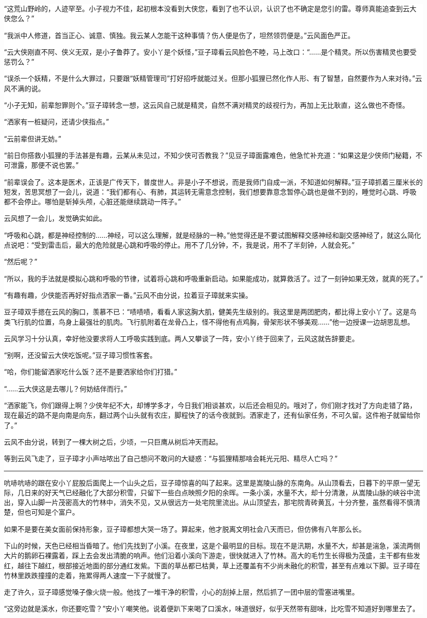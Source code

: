 “这荒山野岭的，人迹罕至。小子视力不佳，起初根本没看到大侠您，看到了也不认识，认识了也不确定是您引的雷。尊师真能追查到云大侠您么？”

“我派中人修道，首当正心、诚意、慎独。我云某人怎能干这种事情？伤人便是伤了，坦然领罚便是。”云风面色严正。

“云大侠刚直不阿、侠义无双，是小子鲁莽了。安小丫是个妖怪，”豆子璋看云风脸色不睦，马上改口：“……是个精灵。所以伤害精灵也要受惩罚么？”

“误杀一个妖精，不是什么大罪过，只要跟“妖精管理司”打好招呼就能过关。但那小狐狸已然化作人形、有了智慧，自然要作为人来对待。”云风不满的说。

“小子无知，前辈恕罪则个。”豆子璋转念一想，这云风自己就是精灵，自然不满对精灵的歧视行为，再加上无比耿直，这么做也不奇怪。

“洒家有一桩疑问，还请少侠指点。”

“云前辈但讲无妨。”

“前日你搭救小狐狸的手法甚是有趣，云某从未见过，不知少侠可否教我？”见豆子璋面露难色，他急忙补充道：“如果这是少侠师门秘籍，不可泄露，那便不说也罢。”

“前辈误会了。这本是医术，正该是广传天下，普度世人。非是小子不想说，而是我师门自成一派，不知道如何解释。”豆子璋抓着三厘米长的短发，苦思冥想了一会儿，说道：“我们都有心、有肺，其运转无需意念控制，我们想要靠意念暂停心跳也是做不到的，睡觉时心跳、呼吸都不会停止。哪怕是斩掉头颅，心脏还能继续跳动一阵子。”

云风想了一会儿，发觉确实如此。

“呼吸和心跳，都是神经控制的……神经，可以这么理解，就是经脉的一种。”他觉得还是不要试图解释交感神经和副交感神经了，就这么简化点说吧：“受到雷击后，最大的危险就是心跳和呼吸的停止。用不了几分钟，不，我是说，用不了半刻钟，人就会死。”

“然后呢？”

“所以，我的手法就是模拟心跳和呼吸的节律，试着将心跳和呼吸重新启动。如果能成功，就算救活了。过了一刻钟如果无效，就真的死了。”

“有趣有趣，少侠能否再好好指点洒家一番。”云风不由分说，拉着豆子璋就来实操。

豆子璋双手摁在云风的胸口，羡慕不已：“啧啧啧，看看人家这胸大肌，健美先生级别的。我这里是两团肥肉，都比得上安小丫了。这是鸟类飞行肌的位置，鸟身上最强壮的肌肉。飞行肌附着在龙骨凸上，怪不得他有点鸡胸，骨架形状不够美观……”他一边授课一边胡思乱想。

云风学习十分认真，幸好他没要求将人工呼吸实践到底。两人又攀谈了一阵，安小丫终于回来了，云风这就告辞要走。

“别啊，还没留云大侠吃饭呢。”豆子璋习惯性客套。

“哈，你们能留洒家吃什么饭？还不是要洒家给你们打猎。”

“……云大侠这是去哪儿？何妨结伴而行。”

“洒家能飞，你们跟得上啊？少侠年纪不大，却博学多才，今日我们相谈甚欢，以后还会相见的。哦对了，你们刚才找对了方向走错了路，现在最近的路不是向南是向东，翻过两个山头就有农庄，脚程快了的话今夜就到。洒家走了，还有仙家任务，不可久留。这件袍子就留给你了。”

云风不由分说，转到了一棵大树之后，少顷，一只巨鹰从树后冲天而起。

等到云风飞走了，豆子璋才小声咕哝出了自己想问不敢问的大疑惑：“与狐狸精那啥会耗光元阳、精尽人亡吗？”

***

吭哧吭哧的跟在安小丫屁股后面爬上一个山头之后，豆子璋惊喜的叫了起来。这里是嵩陵山脉的东南角。从山顶看去，日暮下的平原一望无际，几日来的好天气已经融化了大部分积雪，只留下一些白点映照夕阳的余晖。一条小溪，水量不大，却十分清澈，从嵩陵山脉的峡谷中流出，穿入山脚一片茂密高大的竹林中，消失不见，又从很远方一处宅院里流出。从山顶望去，那宅院青砖黄瓦，十分齐整，虽然看得不慎清楚，但也可知是个富户。

如果不是要在美女面前保持形象，豆子璋都想大哭一场了。算起来，他才脱离文明社会八天而已，但仿佛有八年那么长。

下山的时候，天色已经相当昏暗了。他们先找到了小溪。在夜里，这是个最明显的目标。现在不是汛期，水量不大，却甚是湍急，溪流两侧大片的鹅卵石裸露着，踩上去会发出清脆的响声。他们沿着小溪向下游走，很快就进入了竹林。高大的毛竹生长得极为茂盛，主干都有些发红，越往下越红，根部接近地面的部分通红发紫。下面的草丛都已枯黄，草上还覆盖有不少尚未融化的积雪，甚至有点难以下脚。豆子璋在竹林里跌跌撞撞的走着，拖累得两人速度一下子就慢了。

走了许久，豆子璋感觉嗓子像火烧一般。他找了一堆干净的积雪，小心的刮掉上层，然后抓了一团中层的雪塞进嘴里。

“这旁边就是溪水，你还要吃雪？”安小丫嘲笑他。说着便趴下来喝了口溪水，味道很好，似乎天然带有甜味，比吃雪不知道好到哪里去了。
